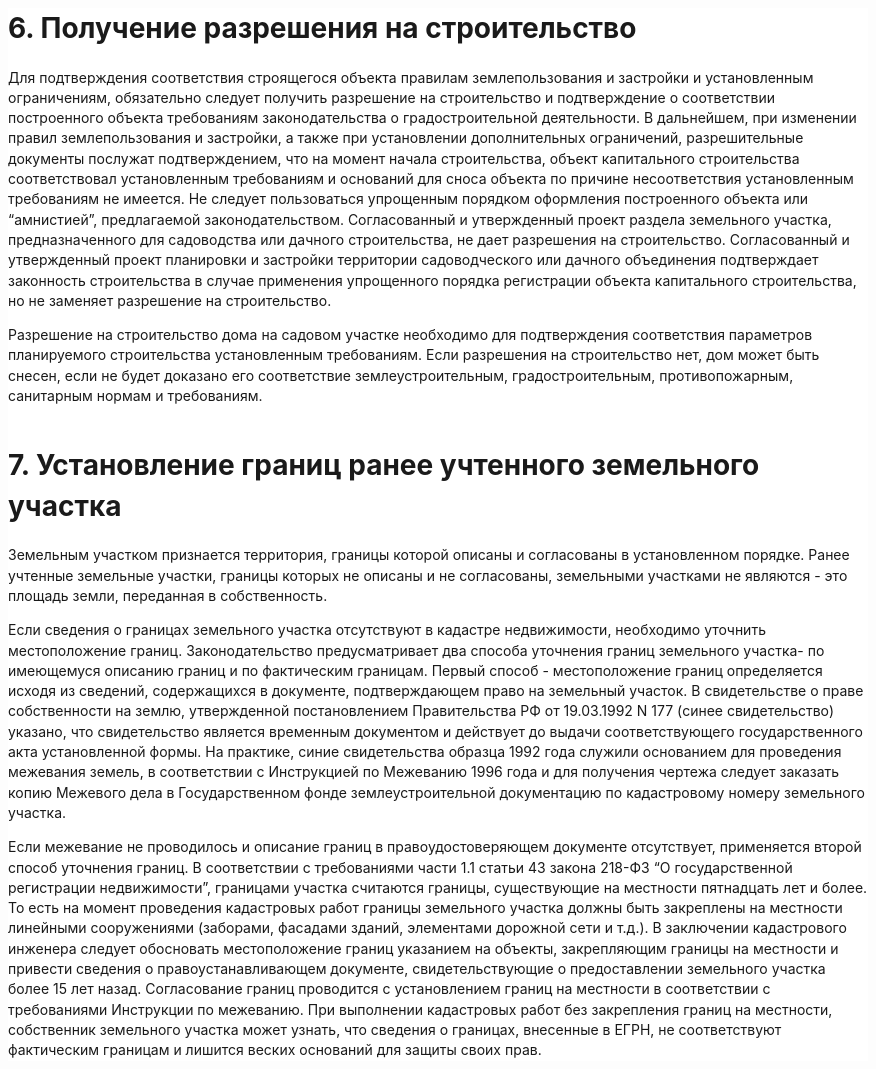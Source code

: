 # 6.   Получение разрешения на строительство

Для подтверждения соответствия строящегося объекта правилам землепользования и застройки и установленным ограничениям, обязательно следует получить разрешение на строительство и подтверждение о соответствии построенного объекта требованиям законодательства о градостроительной деятельности. В дальнейшем, при изменении правил землепользования и застройки, а также при установлении дополнительных ограничений, разрешительные документы послужат подтверждением, что на момент начала строительства, объект капитального строительства соответствовал установленным требованиям и оснований для сноса объекта по причине несоответствия установленным требованиям не имеется. Не следует пользоваться упрощенным порядком оформления построенного объекта или “амнистией”, предлагаемой законодательством.
Согласованный и утвержденный проект раздела земельного участка, предназначенного для садоводства или дачного строительства, не дает разрешения на строительство. 
Согласованный и утвержденный проект планировки и застройки территории садоводческого или дачного объединения подтверждает законность строительства в случае применения упрощенного порядка регистрации объекта капитального строительства, но не заменяет разрешение на строительство. 

Разрешение на строительство дома на садовом участке необходимо для подтверждения соответствия параметров планируемого строительства установленным требованиям. Если разрешения на строительство нет, дом может быть снесен, если не будет доказано его соответствие землеустроительным, градостроительным, противопожарным, санитарным нормам и требованиям.

# 7.   Установление границ ранее учтенного земельного участка

Земельным участком признается территория, границы которой описаны и согласованы в установленном порядке. Ранее учтенные земельные участки, границы которых не описаны и не согласованы, земельными участками не являются - это площадь земли, переданная в собственность.

Если сведения о границах земельного участка отсутствуют в кадастре недвижимости, необходимо уточнить местоположение границ.
Законодательство предусматривает два способа уточнения границ земельного участка- по имеющемуся описанию границ и по фактическим границам. Первый способ - местоположение границ определяется исходя из сведений, содержащихся в документе, подтверждающем право на земельный участок. В свидетельстве о праве собственности на землю, утвержденной постановлением Правительства РФ от 19.03.1992 N 177 (синее свидетельство) указано, что  свидетельство является временным документом  и  действует  до выдачи соответствующего государственного акта установленной формы. На практике, синие свидетельства образца 1992 года служили основанием для проведения межевания земель, в соответствии с Инструкцией по Межеванию 1996 года и для получения чертежа следует заказать копию Межевого дела в Государственном фонде землеустроительной документацию по кадастровому номеру земельного участка.

Если межевание не проводилось и описание границ в правоудостоверяющем документе отсутствует, применяется второй способ уточнения границ. В соответствии с требованиями части 1.1 статьи 43 закона 218-ФЗ “О государственной регистрации недвижимости”, границами участка считаются границы, существующие на местности пятнадцать лет и более. То есть на момент проведения кадастровых работ границы земельного участка должны быть закреплены на местности линейными сооружениями (заборами, фасадами зданий, элементами дорожной сети и т.д.). В заключении кадастрового инженера следует обосновать местоположение границ указанием на объекты, закрепляющим границы на местности и привести сведения о правоустанавливающем документе, свидетельствующие о предоставлении земельного участка более 15 лет назад.
Согласование границ проводится с установлением границ на местности в соответствии с требованиями Инструкции по межеванию. При выполнении кадастровых работ без закрепления границ на местности, собственник земельного участка может узнать, что сведения о границах, внесенные в ЕГРН, не соответствуют фактическим границам и лишится веских оснований для защиты своих прав.
